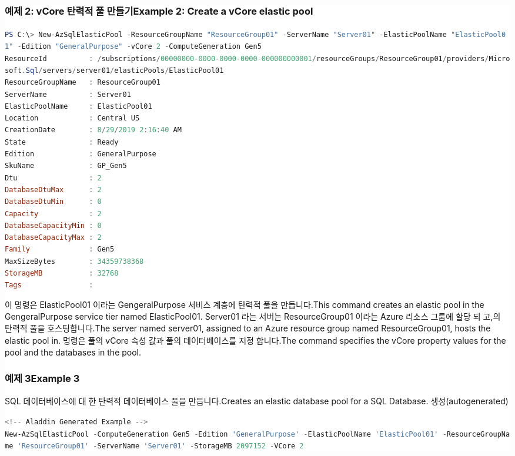 ### <span data-ttu-id="5c0bf-117">예제 2: vCore 탄력적 풀 만들기</span><span class="sxs-lookup"><span data-stu-id="5c0bf-117">Example 2: Create a vCore elastic pool</span></span>

```powershell
PS C:\> New-AzSqlElasticPool -ResourceGroupName "ResourceGroup01" -ServerName "Server01" -ElasticPoolName "ElasticPool01" -Edition "GeneralPurpose" -vCore 2 -ComputeGeneration Gen5
ResourceId          : /subscriptions/00000000-0000-0000-0000-000000000001/resourceGroups/ResourceGroup01/providers/Microsoft.Sql/servers/server01/elasticPools/ElasticPool01
ResourceGroupName   : ResourceGroup01
ServerName          : Server01
ElasticPoolName     : ElasticPool01
Location            : Central US
CreationDate        : 8/29/2019 2:16:40 AM
State               : Ready
Edition             : GeneralPurpose
SkuName             : GP_Gen5
Dtu                 : 2
DatabaseDtuMax      : 2
DatabaseDtuMin      : 0
Capacity            : 2
DatabaseCapacityMin : 0
DatabaseCapacityMax : 2
Family              : Gen5
MaxSizeBytes        : 34359738368
StorageMB           : 32768
Tags                :
```

<span data-ttu-id="5c0bf-118">이 명령은 ElasticPool01 이라는 GengeralPurpose 서비스 계층에 탄력적 풀을 만듭니다.</span><span class="sxs-lookup"><span data-stu-id="5c0bf-118">This command creates an elastic pool in the GengeralPurpose service tier named ElasticPool01.</span></span> <span data-ttu-id="5c0bf-119">Server01 라는 서버는 ResourceGroup01 이라는 Azure 리소스 그룹에 할당 되 고,의 탄력적 풀을 호스팅합니다.</span><span class="sxs-lookup"><span data-stu-id="5c0bf-119">The server named server01, assigned to an Azure resource group named ResourceGroup01, hosts the elastic pool in.</span></span> <span data-ttu-id="5c0bf-120">명령은 풀의 vCore 속성 값과 풀의 데이터베이스를 지정 합니다.</span><span class="sxs-lookup"><span data-stu-id="5c0bf-120">The command specifies the vCore property values for the pool and the databases in the pool.</span></span>

### <span data-ttu-id="5c0bf-121">예제 3</span><span class="sxs-lookup"><span data-stu-id="5c0bf-121">Example 3</span></span>

<span data-ttu-id="5c0bf-122">SQL 데이터베이스에 대 한 탄력적 데이터베이스 풀을 만듭니다.</span><span class="sxs-lookup"><span data-stu-id="5c0bf-122">Creates an elastic database pool for a SQL Database.</span></span> <span data-ttu-id="5c0bf-123">생성</span><span class="sxs-lookup"><span data-stu-id="5c0bf-123">(autogenerated)</span></span>

```powershell
<!-- Aladdin Generated Example --> 
New-AzSqlElasticPool -ComputeGeneration Gen5 -Edition 'GeneralPurpose' -ElasticPoolName 'ElasticPool01' -ResourceGroupName 'ResourceGroup01' -ServerName 'Server01' -StorageMB 2097152 -VCore 2
```
